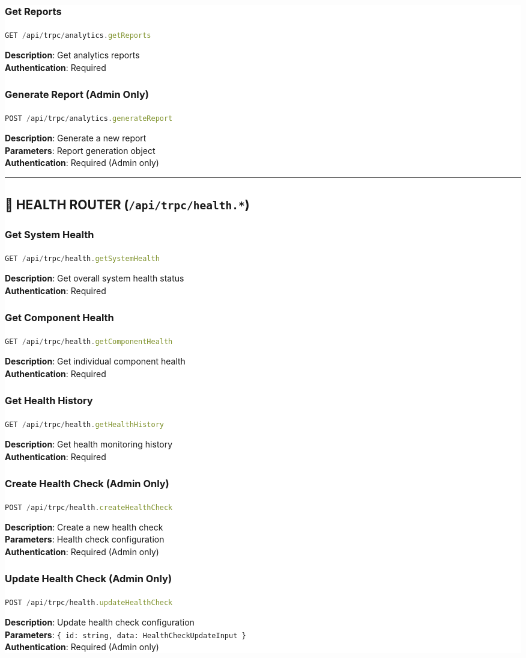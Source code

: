 ### **Get Reports**
```typescript
GET /api/trpc/analytics.getReports
```
**Description**: Get analytics reports  
**Authentication**: Required

### **Generate Report** (Admin Only)
```typescript
POST /api/trpc/analytics.generateReport
```
**Description**: Generate a new report  
**Parameters**: Report generation object  
**Authentication**: Required (Admin only)

---

## 🏥 **HEALTH ROUTER** (`/api/trpc/health.*`)

### **Get System Health**
```typescript
GET /api/trpc/health.getSystemHealth
```
**Description**: Get overall system health status  
**Authentication**: Required

### **Get Component Health**
```typescript
GET /api/trpc/health.getComponentHealth
```
**Description**: Get individual component health  
**Authentication**: Required

### **Get Health History**
```typescript
GET /api/trpc/health.getHealthHistory
```
**Description**: Get health monitoring history  
**Authentication**: Required

### **Create Health Check** (Admin Only)
```typescript
POST /api/trpc/health.createHealthCheck
```
**Description**: Create a new health check  
**Parameters**: Health check configuration  
**Authentication**: Required (Admin only)

### **Update Health Check** (Admin Only)
```typescript
POST /api/trpc/health.updateHealthCheck
```
**Description**: Update health check configuration  
**Parameters**: `{ id: string, data: HealthCheckUpdateInput }`  
**Authentication**: Required (Admin only)
